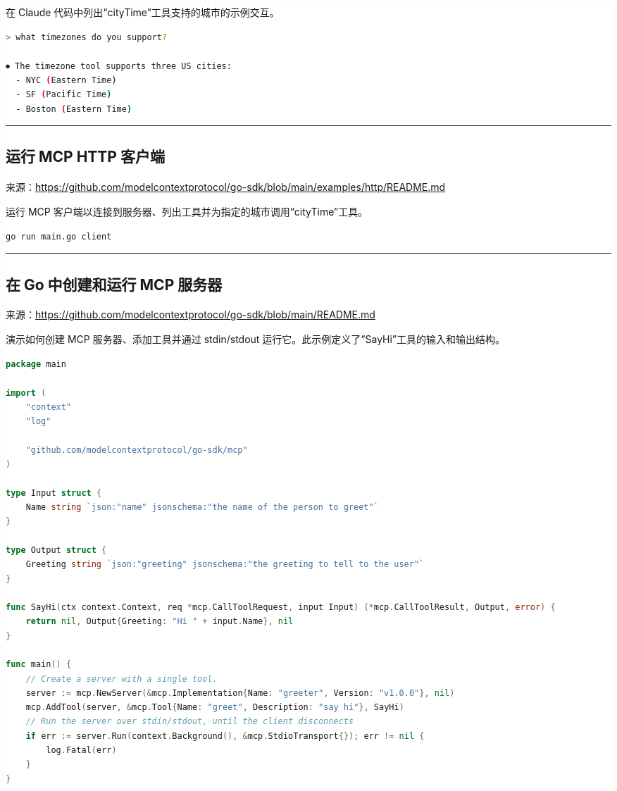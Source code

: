 在 Claude 代码中列出“cityTime”工具支持的城市的示例交互。

```bash
> what timezones do you support?

⏺ The timezone tool supports three US cities:
  - NYC (Eastern Time)
  - SF (Pacific Time)
  - Boston (Eastern Time)
```

--------------------------------

## 运行 MCP HTTP 客户端

来源：https://github.com/modelcontextprotocol/go-sdk/blob/main/examples/http/README.md

运行 MCP 客户端以连接到服务器、列出工具并为指定的城市调用“cityTime”工具。

```bash
go run main.go client
```

--------------------------------

## 在 Go 中创建和运行 MCP 服务器

来源：https://github.com/modelcontextprotocol/go-sdk/blob/main/README.md

演示如何创建 MCP 服务器、添加工具并通过 stdin/stdout 运行它。此示例定义了“SayHi”工具的输入和输出结构。

```go
package main

import (
	"context"
	"log"

	"github.com/modelcontextprotocol/go-sdk/mcp"
)

type Input struct {
	Name string `json:"name" jsonschema:"the name of the person to greet"`
}

type Output struct {
	Greeting string `json:"greeting" jsonschema:"the greeting to tell to the user"`
}

func SayHi(ctx context.Context, req *mcp.CallToolRequest, input Input) (*mcp.CallToolResult, Output, error) {
	return nil, Output{Greeting: "Hi " + input.Name}, nil
}

func main() {
	// Create a server with a single tool.
	server := mcp.NewServer(&mcp.Implementation{Name: "greeter", Version: "v1.0.0"}, nil)
	mcp.AddTool(server, &mcp.Tool{Name: "greet", Description: "say hi"}, SayHi)
	// Run the server over stdin/stdout, until the client disconnects
	if err := server.Run(context.Background(), &mcp.StdioTransport{}); err != nil {
		log.Fatal(err)
	}
}
```
